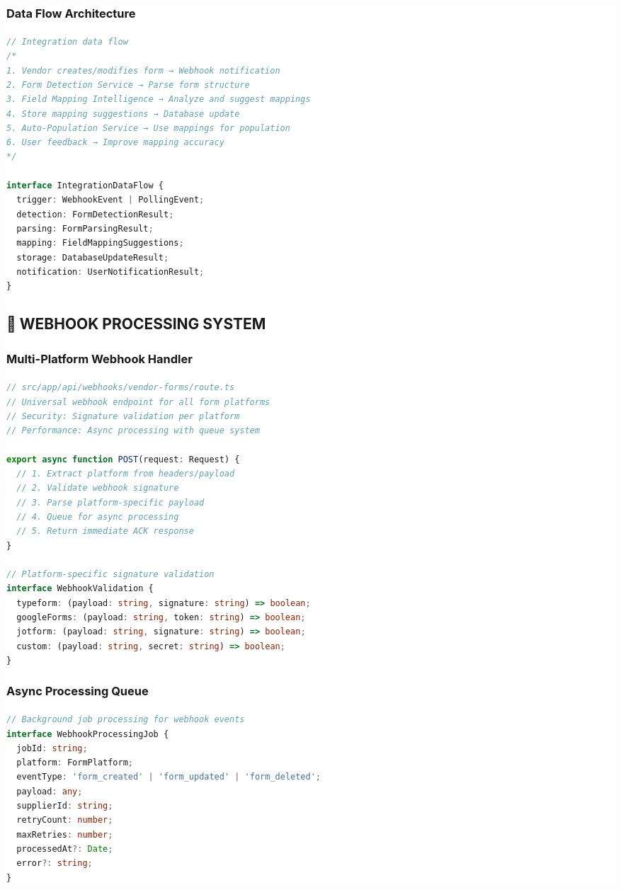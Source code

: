 ### Data Flow Architecture
```typescript
// Integration data flow
/*
1. Vendor creates/modifies form → Webhook notification
2. Form Detection Service → Parse form structure
3. Field Mapping Intelligence → Analyze and suggest mappings  
4. Store mapping suggestions → Database update
5. Auto-Population Service → Use mappings for population
6. User feedback → Improve mapping accuracy
*/

interface IntegrationDataFlow {
  trigger: WebhookEvent | PollingEvent;
  detection: FormDetectionResult;
  parsing: FormParsingResult;
  mapping: FieldMappingSuggestions;
  storage: DatabaseUpdateResult;
  notification: UserNotificationResult;
}
```

## 🔧 WEBHOOK PROCESSING SYSTEM

### Multi-Platform Webhook Handler
```typescript
// src/app/api/webhooks/vendor-forms/route.ts
// Universal webhook endpoint for all form platforms
// Security: Signature validation per platform
// Performance: Async processing with queue system

export async function POST(request: Request) {
  // 1. Extract platform from headers/payload
  // 2. Validate webhook signature
  // 3. Parse platform-specific payload
  // 4. Queue for async processing
  // 5. Return immediate ACK response
}

// Platform-specific signature validation
interface WebhookValidation {
  typeform: (payload: string, signature: string) => boolean;
  googleForms: (payload: string, token: string) => boolean;
  jotform: (payload: string, signature: string) => boolean;
  custom: (payload: string, secret: string) => boolean;
}
```

### Async Processing Queue
```typescript
// Background job processing for webhook events
interface WebhookProcessingJob {
  jobId: string;
  platform: FormPlatform;
  eventType: 'form_created' | 'form_updated' | 'form_deleted';
  payload: any;
  supplierId: string;
  retryCount: number;
  maxRetries: number;
  processedAt?: Date;
  error?: string;
}

```
